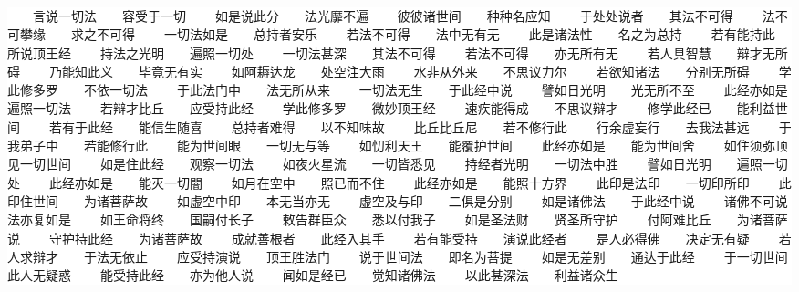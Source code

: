 　　言说一切法　　容受于一切
　　如是说此分　　法光靡不遍
　　彼彼诸世间　　种种名应知
　　于处处说者　　其法不可得
　　法不可攀缘　　求之不可得
　　一切法如是　　总持者安乐
　　若法不可得　　法中无有无
　　此是诸法性　　名之为总持
　　若有能持此　　所说顶王经
　　持法之光明　　遍照一切处
　　一切法甚深　　其法不可得
　　若法不可得　　亦无所有无
　　若人具智慧　　辩才无所碍
　　乃能知此义　　毕竟无有实
　　如阿耨达龙　　处空注大雨
　　水非从外来　　不思议力尔
　　若欲知诸法　　分别无所碍
　　学此修多罗　　不依一切法
　　于此法门中　　法无所从来
　　一切法无生　　于此经中说
　　譬如日光明　　光无所不至
　　此经亦如是　　遍照一切法
　　若辩才比丘　　应受持此经
　　学此修多罗　　微妙顶王经
　　速疾能得成　　不思议辩才
　　修学此经已　　能利益世间
　　若有于此经　　能信生随喜
　　总持者难得　　以不知味故
　　比丘比丘尼　　若不修行此
　　行余虚妄行　　去我法甚远
　　于我弟子中　　若能修行此
　　能为世间眼　　一切无与等
　　如忉利天王　　能覆护世间
　　此经亦如是　　能为世间舍
　　如住须弥顶　　见一切世间
　　如是住此经　　观察一切法
　　如夜火星流　　一切皆悉见
　　持经者光明　　一切法中胜
　　譬如日光明　　遍照一切处
　　此经亦如是　　能灭一切闇
　　如月在空中　　照已而不住
　　此经亦如是　　能照十方界
　　此印是法印　　一切印所印
　　此印住世间　　为诸菩萨故
　　如虚空中印　　本无当亦无
　　虚空及与印　　二俱是分别
　　如是诸佛法　　于此经中说
　　诸佛不可说　　法亦复如是
　　如王命将终　　国嗣付长子
　　敕告群臣众　　悉以付我子
　　如是圣法财　　贤圣所守护
　　付阿难比丘　　为诸菩萨说
　　守护持此经　　为诸菩萨故
　　成就善根者　　此经入其手
　　若有能受持　　演说此经者
　　是人必得佛　　决定无有疑
　　若人求辩才　　于法无依止
　　应受持演说　　顶王胜法门
　　说于世间法　　即名为菩提
　　如是无差别　　通达于此经
　　于一切世间　　此人无疑惑
　　能受持此经　　亦为他人说
　　闻如是经已　　觉知诸佛法
　　以此甚深法　　利益诸众生